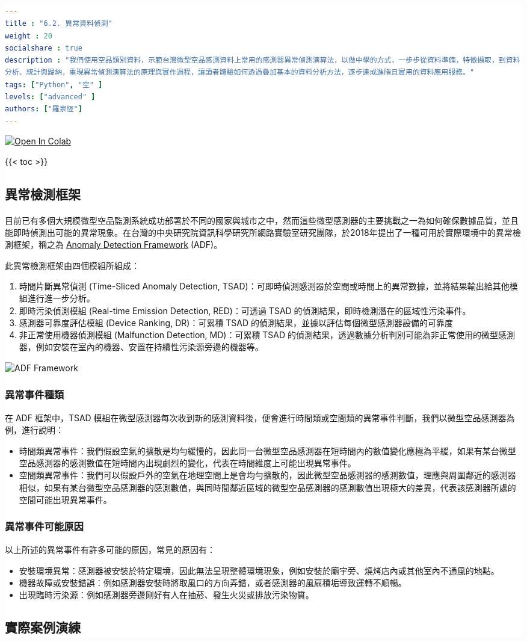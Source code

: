```yaml
---
title : "6.2. 異常資料偵測"
weight : 20
socialshare : true
description : "我們使用空品類別資料，示範台灣微型空品感測資料上常用的感測器異常偵測演算法，以做中學的方式，一步步從資料準備，特徵擷取，到資料分析、統計與歸納，重現異常偵測演算法的原理與實作過程，讓讀者體驗如何透過疊加基本的資料分析方法，逐步達成進階且實用的資料應用服務。"
tags: ["Python", "空" ]
levels: ["advanced" ]
authors: ["羅泉恆"]
---
```


[![Open In Colab](https://colab.research.google.com/assets/colab-badge.svg)](https://colab.research.google.com/drive/1cmvIQZKf70_qtejzE0h4SBTv-o7-uMjg?usp=sharing)

{{< toc >}}

## 異常檢測框架

目前已有多個大規模微型空品監測系統成功部署於不同的國家與城市之中，然而這些微型感測器的主要挑戰之一為如何確保數據品質，並且能即時偵測出可能的異常現象。在台灣的中央研究院資訊科學研究所網路實驗室研究團隊，於2018年提出了一種可用於實際環境中的異常檢測框架，稱之為 [Anomaly Detection Framework](https://ieeexplore.ieee.org/document/8081731) (ADF)。

此異常檢測框架由四個模組所組成：

1. 時間片斷異常偵測 (Time-Sliced Anomaly Detection, TSAD)：可即時偵測感測器於空間或時間上的異常數據，並將結果輸出給其他模組進行進一步分析。
2. 即時污染偵測模組 (Real-time Emission Detection, RED)：可透過 TSAD 的偵測結果，即時檢測潛在的區域性污染事件。
3. 感測器可靠度評估模組 (Device Ranking, DR)：可累積 TSAD 的偵測結果，並據以評估每個微型感測器設備的可靠度
4. 非正常使用機器偵測模組 (Malfunction Detection, MD)：可累積 TSAD 的偵測結果，透過數據分析判別可能為非正常使用的微型感測器，例如安裝在室內的機器、安置在持續性污染源旁邊的機器等。

![ADF Framework](figures/6-2-1-1.png)

### 異常事件種類

在 ADF 框架中，TSAD 模組在微型感測器每次收到新的感測資料後，便會進行時間類或空間類的異常事件判斷，我們以微型空品感測器為例，進行說明：

- 時間類異常事件：我們假設空氣的擴散是均勻緩慢的，因此同一台微型空品感測器在短時間內的數值變化應極為平緩，如果有某台微型空品感測器的感測數值在短時間內出現劇烈的變化，代表在時間維度上可能出現異常事件。
- 空間類異常事件：我們可以假設戶外的空氣在地理空間上是會均勻擴散的，因此微型空品感測器的感測數值，理應與周圍鄰近的感測器相似，如果有某台微型空品感測器的感測數值，與同時間鄰近區域的微型空品感測器的感測數值出現極大的差異，代表該感測器所處的空間可能出現異常事件。

### 異常事件可能原因

以上所述的異常事件有許多可能的原因，常見的原因有：

- 安裝環境異常：感測器被安裝於特定環境，因此無法呈現整體環境現象，例如安裝於廟宇旁、燒烤店內或其他室內不通風的地點。
- 機器故障或安裝錯誤：例如感測器安裝時將取風口的方向弄錯，或者感測器的風扇積垢導致運轉不順暢。
- 出現臨時污染源：例如感測器旁邊剛好有人在抽菸、發生火災或排放污染物質。

## 實際案例演練
